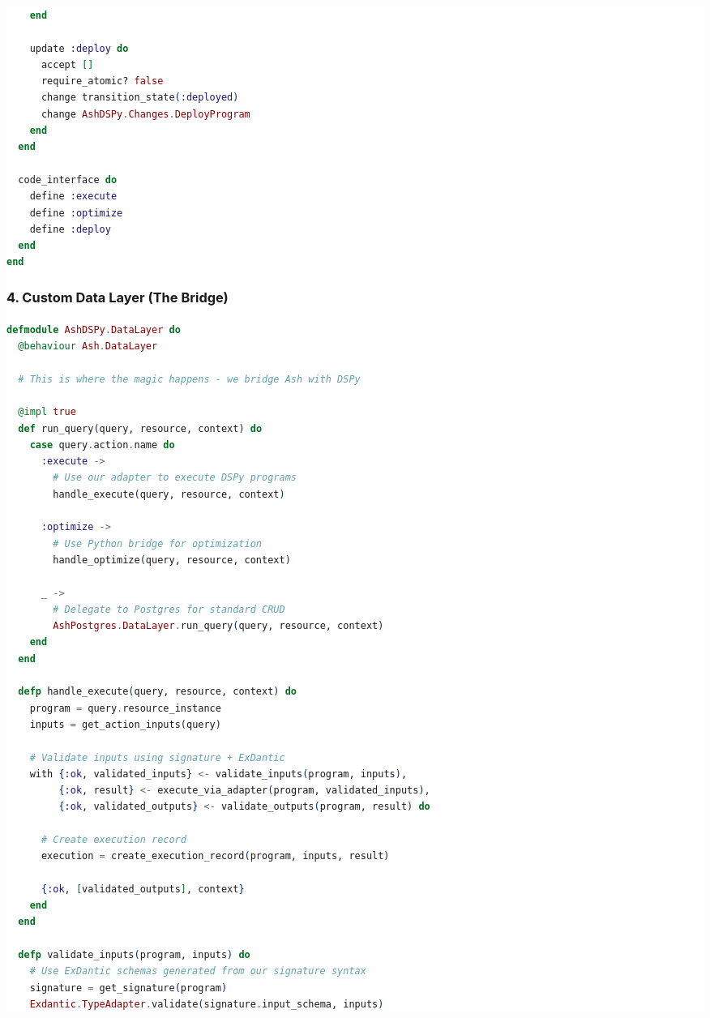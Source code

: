 ```elixir
    end
    
    update :deploy do
      accept []
      require_atomic? false
      change transition_state(:deployed)
      change AshDSPy.Changes.DeployProgram
    end
  end
  
  code_interface do
    define :execute
    define :optimize
    define :deploy
  end
end
```

### 4. Custom Data Layer (The Bridge)

```elixir
defmodule AshDSPy.DataLayer do
  @behaviour Ash.DataLayer
  
  # This is where the magic happens - we bridge Ash with DSPy
  
  @impl true
  def run_query(query, resource, context) do
    case query.action.name do
      :execute ->
        # Use our adapter to execute DSPy programs
        handle_execute(query, resource, context)
        
      :optimize ->
        # Use Python bridge for optimization
        handle_optimize(query, resource, context)
        
      _ ->
        # Delegate to Postgres for standard CRUD
        AshPostgres.DataLayer.run_query(query, resource, context)
    end
  end
  
  defp handle_execute(query, resource, context) do
    program = query.resource_instance
    inputs = get_action_inputs(query)
    
    # Validate inputs using signature + ExDantic
    with {:ok, validated_inputs} <- validate_inputs(program, inputs),
         {:ok, result} <- execute_via_adapter(program, validated_inputs),
         {:ok, validated_outputs} <- validate_outputs(program, result) do
      
      # Create execution record
      execution = create_execution_record(program, inputs, result)
      
      {:ok, [validated_outputs], context}
    end
  end
  
  defp validate_inputs(program, inputs) do
    # Use ExDantic schemas generated from our signature syntax
    signature = get_signature(program)
    Exdantic.TypeAdapter.validate(signature.input_schema, inputs)
```